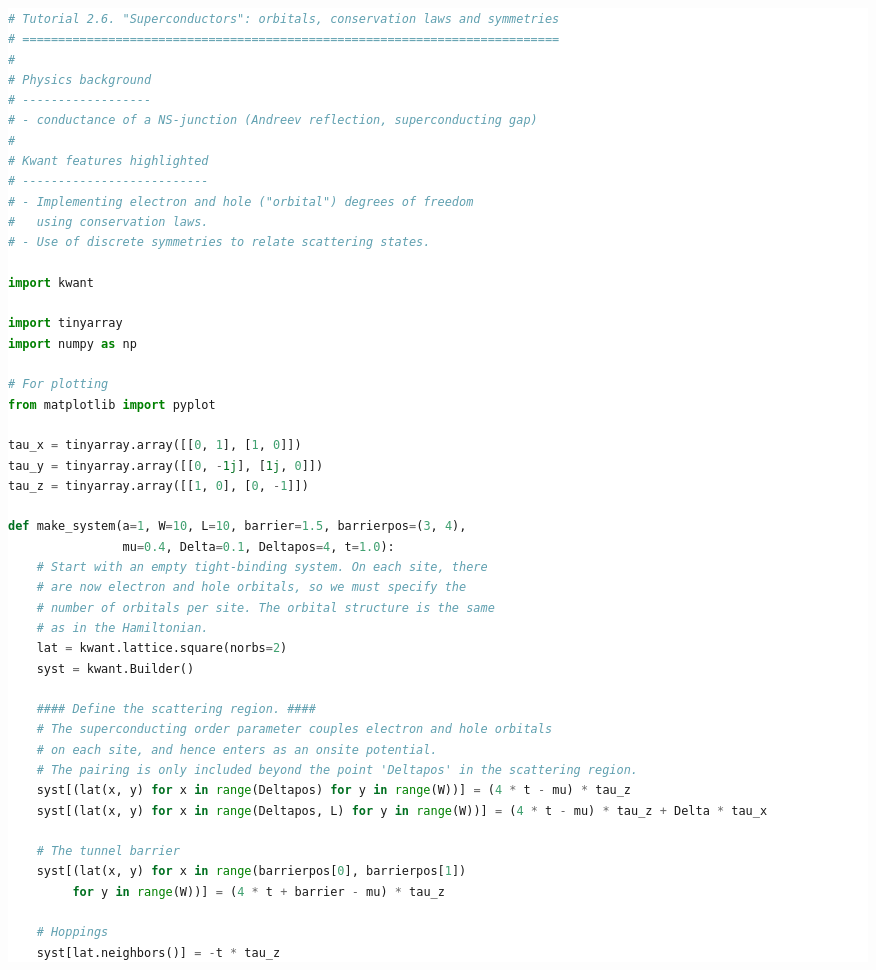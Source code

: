 ```python
# Tutorial 2.6. "Superconductors": orbitals, conservation laws and symmetries
# ===========================================================================
#
# Physics background
# ------------------
# - conductance of a NS-junction (Andreev reflection, superconducting gap)
#
# Kwant features highlighted
# --------------------------
# - Implementing electron and hole ("orbital") degrees of freedom
#   using conservation laws.
# - Use of discrete symmetries to relate scattering states.

import kwant

import tinyarray
import numpy as np

# For plotting
from matplotlib import pyplot

tau_x = tinyarray.array([[0, 1], [1, 0]])
tau_y = tinyarray.array([[0, -1j], [1j, 0]])
tau_z = tinyarray.array([[1, 0], [0, -1]])

def make_system(a=1, W=10, L=10, barrier=1.5, barrierpos=(3, 4),
                mu=0.4, Delta=0.1, Deltapos=4, t=1.0):
    # Start with an empty tight-binding system. On each site, there
    # are now electron and hole orbitals, so we must specify the
    # number of orbitals per site. The orbital structure is the same
    # as in the Hamiltonian.
    lat = kwant.lattice.square(norbs=2)
    syst = kwant.Builder()

    #### Define the scattering region. ####
    # The superconducting order parameter couples electron and hole orbitals
    # on each site, and hence enters as an onsite potential.
    # The pairing is only included beyond the point 'Deltapos' in the scattering region.
    syst[(lat(x, y) for x in range(Deltapos) for y in range(W))] = (4 * t - mu) * tau_z
    syst[(lat(x, y) for x in range(Deltapos, L) for y in range(W))] = (4 * t - mu) * tau_z + Delta * tau_x

    # The tunnel barrier
    syst[(lat(x, y) for x in range(barrierpos[0], barrierpos[1])
         for y in range(W))] = (4 * t + barrier - mu) * tau_z

    # Hoppings
    syst[lat.neighbors()] = -t * tau_z

```
